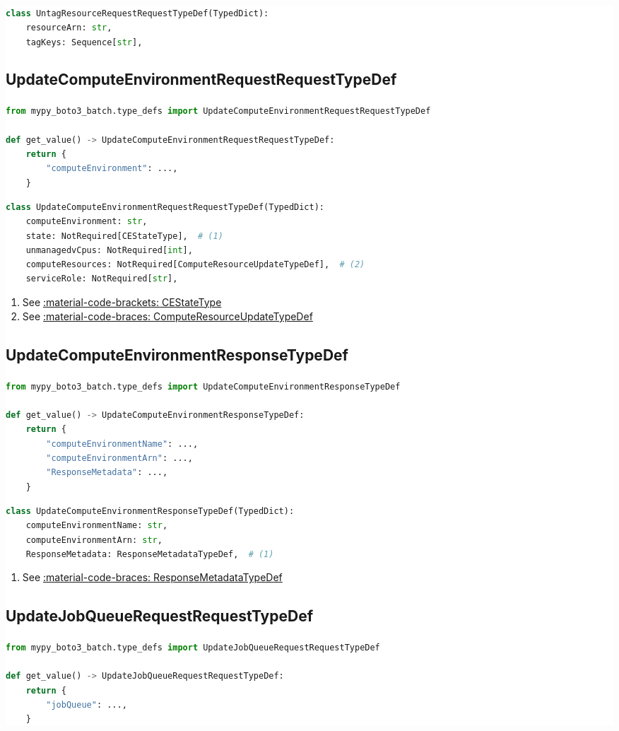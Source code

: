 ```python title="Definition"
class UntagResourceRequestRequestTypeDef(TypedDict):
    resourceArn: str,
    tagKeys: Sequence[str],
```

## UpdateComputeEnvironmentRequestRequestTypeDef

```python title="Usage Example"
from mypy_boto3_batch.type_defs import UpdateComputeEnvironmentRequestRequestTypeDef

def get_value() -> UpdateComputeEnvironmentRequestRequestTypeDef:
    return {
        "computeEnvironment": ...,
    }
```

```python title="Definition"
class UpdateComputeEnvironmentRequestRequestTypeDef(TypedDict):
    computeEnvironment: str,
    state: NotRequired[CEStateType],  # (1)
    unmanagedvCpus: NotRequired[int],
    computeResources: NotRequired[ComputeResourceUpdateTypeDef],  # (2)
    serviceRole: NotRequired[str],
```

1. See [:material-code-brackets: CEStateType](./literals.md#cestatetype) 
2. See [:material-code-braces: ComputeResourceUpdateTypeDef](./type_defs.md#computeresourceupdatetypedef) 
## UpdateComputeEnvironmentResponseTypeDef

```python title="Usage Example"
from mypy_boto3_batch.type_defs import UpdateComputeEnvironmentResponseTypeDef

def get_value() -> UpdateComputeEnvironmentResponseTypeDef:
    return {
        "computeEnvironmentName": ...,
        "computeEnvironmentArn": ...,
        "ResponseMetadata": ...,
    }
```

```python title="Definition"
class UpdateComputeEnvironmentResponseTypeDef(TypedDict):
    computeEnvironmentName: str,
    computeEnvironmentArn: str,
    ResponseMetadata: ResponseMetadataTypeDef,  # (1)
```

1. See [:material-code-braces: ResponseMetadataTypeDef](./type_defs.md#responsemetadatatypedef) 
## UpdateJobQueueRequestRequestTypeDef

```python title="Usage Example"
from mypy_boto3_batch.type_defs import UpdateJobQueueRequestRequestTypeDef

def get_value() -> UpdateJobQueueRequestRequestTypeDef:
    return {
        "jobQueue": ...,
    }
```
